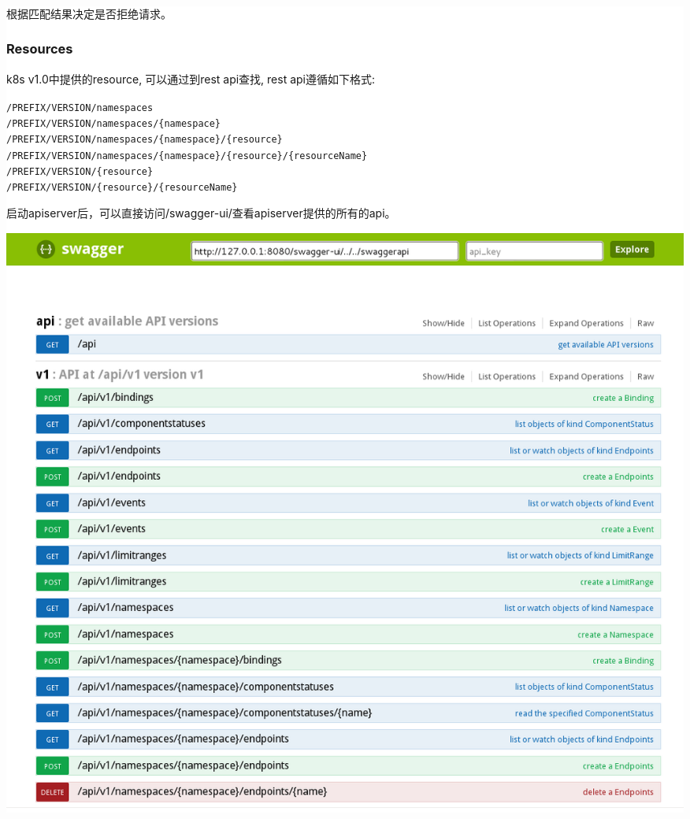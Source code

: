 根据匹配结果决定是否拒绝请求。

### Resources

k8s v1.0中提供的resource, 可以通过到rest api查找, rest api遵循如下格式:

	/PREFIX/VERSION/namespaces
	/PREFIX/VERSION/namespaces/{namespace}
	/PREFIX/VERSION/namespaces/{namespace}/{resource}
	/PREFIX/VERSION/namespaces/{namespace}/{resource}/{resourceName}
	/PREFIX/VERSION/{resource}
	/PREFIX/VERSION/{resource}/{resourceName}

启动apiserver后，可以直接访问/swagger-ui/查看apiserver提供的所有的api。

![apis](./pic/pic_5_1_apis.png)
